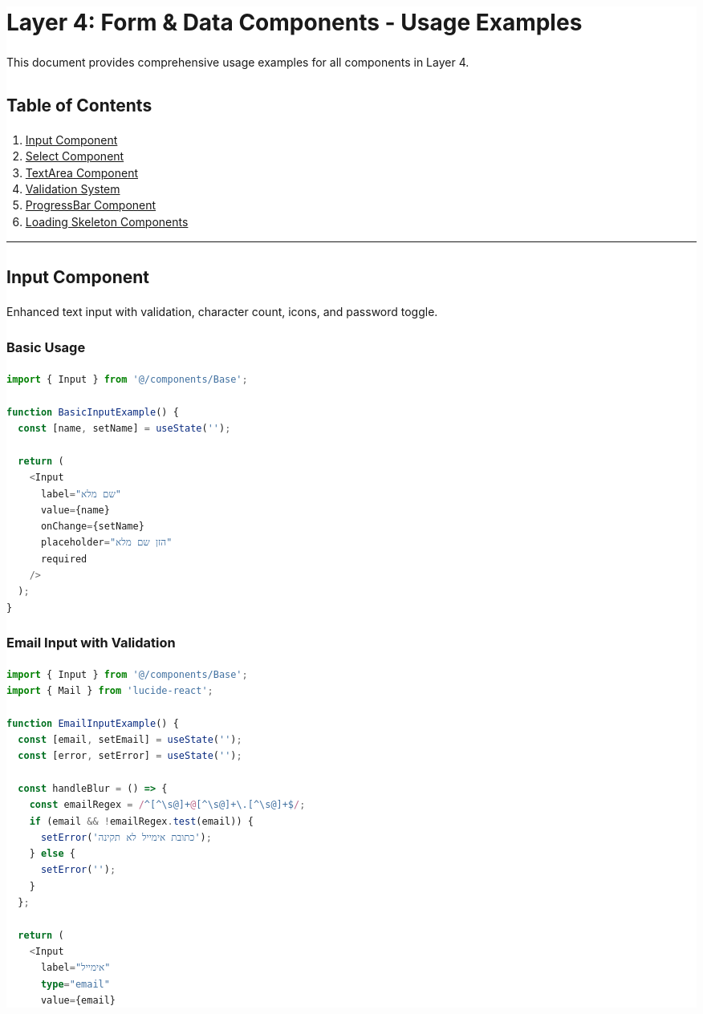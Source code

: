 # Layer 4: Form & Data Components - Usage Examples

This document provides comprehensive usage examples for all components in Layer 4.

## Table of Contents

1. [Input Component](#input-component)
2. [Select Component](#select-component)
3. [TextArea Component](#textarea-component)
4. [Validation System](#validation-system)
5. [ProgressBar Component](#progressbar-component)
6. [Loading Skeleton Components](#loading-skeleton-components)

---

## Input Component

Enhanced text input with validation, character count, icons, and password toggle.

### Basic Usage

```typescript
import { Input } from '@/components/Base';

function BasicInputExample() {
  const [name, setName] = useState('');

  return (
    <Input
      label="שם מלא"
      value={name}
      onChange={setName}
      placeholder="הזן שם מלא"
      required
    />
  );
}
```

### Email Input with Validation

```typescript
import { Input } from '@/components/Base';
import { Mail } from 'lucide-react';

function EmailInputExample() {
  const [email, setEmail] = useState('');
  const [error, setError] = useState('');

  const handleBlur = () => {
    const emailRegex = /^[^\s@]+@[^\s@]+\.[^\s@]+$/;
    if (email && !emailRegex.test(email)) {
      setError('כתובת אימייל לא תקינה');
    } else {
      setError('');
    }
  };

  return (
    <Input
      label="אימייל"
      type="email"
      value={email}
```